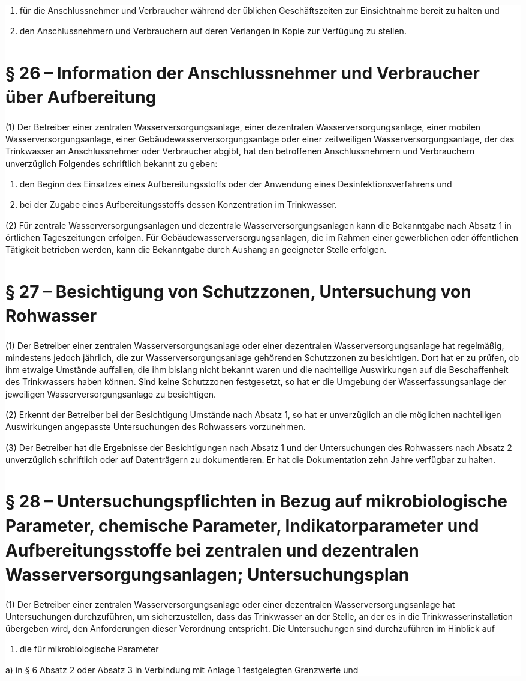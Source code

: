 1. für die Anschlussnehmer und Verbraucher während der üblichen Geschäftszeiten zur Einsichtnahme bereit zu halten und

2. den Anschlussnehmern und Verbrauchern auf deren Verlangen in Kopie zur Verfügung zu stellen.

# § 26 – Information der Anschlussnehmer und Verbraucher über Aufbereitung

(1) Der Betreiber einer zentralen Wasserversorgungsanlage, einer dezentralen Wasserversorgungsanlage, einer mobilen Wasserversorgungsanlage, einer Gebäudewasserversorgungsanlage oder einer zeitweiligen Wasserversorgungsanlage, der das Trinkwasser an Anschlussnehmer oder Verbraucher abgibt, hat den betroffenen Anschlussnehmern und Verbrauchern unverzüglich Folgendes schriftlich bekannt zu geben:

1. den Beginn des Einsatzes eines Aufbereitungsstoffs oder der Anwendung eines Desinfektionsverfahrens und

2. bei der Zugabe eines Aufbereitungsstoffs dessen Konzentration im Trinkwasser.

(2) Für zentrale Wasserversorgungsanlagen und dezentrale Wasserversorgungsanlagen kann die Bekanntgabe nach Absatz 1 in örtlichen Tageszeitungen erfolgen. Für Gebäudewasserversorgungsanlagen, die im Rahmen einer gewerblichen oder öffentlichen Tätigkeit betrieben werden, kann die Bekanntgabe durch Aushang an geeigneter Stelle erfolgen.

# § 27 – Besichtigung von Schutzzonen, Untersuchung von Rohwasser

(1) Der Betreiber einer zentralen Wasserversorgungsanlage oder einer dezentralen Wasserversorgungsanlage hat regelmäßig, mindestens jedoch jährlich, die zur Wasserversorgungsanlage gehörenden Schutzzonen zu besichtigen. Dort hat er zu prüfen, ob ihm etwaige Umstände auffallen, die ihm bislang nicht bekannt waren und die nachteilige Auswirkungen auf die Beschaffenheit des Trinkwassers haben können. Sind keine Schutzzonen festgesetzt, so hat er die Umgebung der Wasserfassungsanlage der jeweiligen Wasserversorgungsanlage zu besichtigen.

(2) Erkennt der Betreiber bei der Besichtigung Umstände nach Absatz 1, so hat er unverzüglich an die möglichen nachteiligen Auswirkungen angepasste Untersuchungen des Rohwassers vorzunehmen.

(3) Der Betreiber hat die Ergebnisse der Besichtigungen nach Absatz 1 und der Untersuchungen des Rohwassers nach Absatz 2 unverzüglich schriftlich oder auf Datenträgern zu dokumentieren. Er hat die Dokumentation zehn Jahre verfügbar zu halten.

# § 28 – Untersuchungspflichten in Bezug auf mikrobiologische Parameter, chemische Parameter, Indikatorparameter und Aufbereitungsstoffe bei zentralen und dezentralen Wasserversorgungsanlagen; Untersuchungsplan

(1) Der Betreiber einer zentralen Wasserversorgungsanlage oder einer dezentralen Wasserversorgungsanlage hat Untersuchungen durchzuführen, um sicherzustellen, dass das Trinkwasser an der Stelle, an der es in die Trinkwasserinstallation übergeben wird, den Anforderungen dieser Verordnung entspricht. Die Untersuchungen sind durchzuführen im Hinblick auf

1. die für mikrobiologische Parameter

a) in § 6 Absatz 2 oder Absatz 3 in Verbindung mit Anlage 1 festgelegten Grenzwerte und

